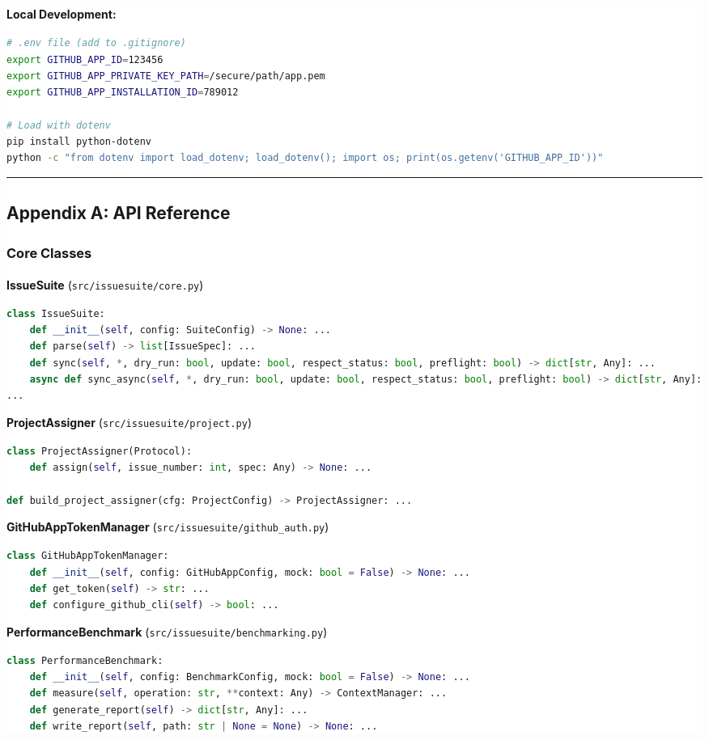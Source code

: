 **Local Development:**

```bash
# .env file (add to .gitignore)
export GITHUB_APP_ID=123456
export GITHUB_APP_PRIVATE_KEY_PATH=/secure/path/app.pem
export GITHUB_APP_INSTALLATION_ID=789012

# Load with dotenv
pip install python-dotenv
python -c "from dotenv import load_dotenv; load_dotenv(); import os; print(os.getenv('GITHUB_APP_ID'))"
```

---

## Appendix A: API Reference

### Core Classes

**IssueSuite** (`src/issuesuite/core.py`)

```python
class IssueSuite:
    def __init__(self, config: SuiteConfig) -> None: ...
    def parse(self) -> list[IssueSpec]: ...
    def sync(self, *, dry_run: bool, update: bool, respect_status: bool, preflight: bool) -> dict[str, Any]: ...
    async def sync_async(self, *, dry_run: bool, update: bool, respect_status: bool, preflight: bool) -> dict[str, Any]: ...
```

**ProjectAssigner** (`src/issuesuite/project.py`)

```python
class ProjectAssigner(Protocol):
    def assign(self, issue_number: int, spec: Any) -> None: ...

def build_project_assigner(cfg: ProjectConfig) -> ProjectAssigner: ...
```

**GitHubAppTokenManager** (`src/issuesuite/github_auth.py`)

```python
class GitHubAppTokenManager:
    def __init__(self, config: GitHubAppConfig, mock: bool = False) -> None: ...
    def get_token(self) -> str: ...
    def configure_github_cli(self) -> bool: ...
```

**PerformanceBenchmark** (`src/issuesuite/benchmarking.py`)

```python
class PerformanceBenchmark:
    def __init__(self, config: BenchmarkConfig, mock: bool = False) -> None: ...
    def measure(self, operation: str, **context: Any) -> ContextManager: ...
    def generate_report(self) -> dict[str, Any]: ...
    def write_report(self, path: str | None = None) -> None: ...
```
